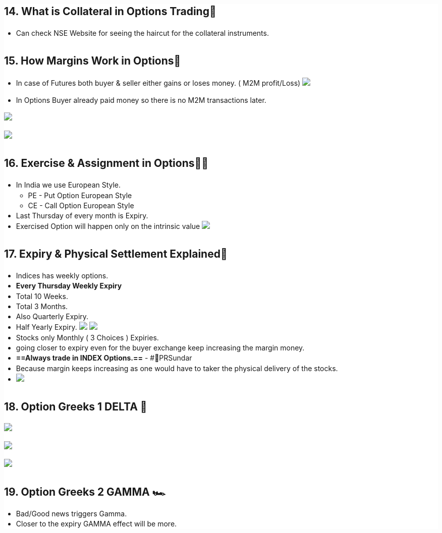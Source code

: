 ## 14. What is Collateral in Options Trading🏦
- Can check NSE Website for seeing the haircut for the collateral instruments.
## 15. How Margins Work in Options📇
- In case of Futures both buyer & seller either gains or loses money. ( M2M profit/Loss)
![](https://i.imgur.com/GQuIvfa.png)

- In Options Buyer already paid money so there is no M2M transactions later.

![](https://i.imgur.com/4BumyKJ.png)

![](https://i.imgur.com/vJmtJeb.png)

## 16. Exercise & Assignment in Options🏋🏼 
- In India we use European Style.
	- PE - Put Option European Style
	- CE - Call Option European Style
- Last Thursday of every month is Expiry.
- Exercised Option will happen only on the intrinsic value
![](https://i.imgur.com/HnHopvY.png)

## 17. Expiry & Physical Settlement Explained📅
- Indices has weekly options.
- **Every Thursday Weekly Expiry**
-  Total 10 Weeks.
- Total 3 Months.
- Also Quarterly Expiry.
- Half Yearly Expiry.
![](https://i.imgur.com/YtpMjtR.png)
![](https://i.imgur.com/OqyeXJn.png)
- Stocks only Monthly ( 3 Choices ) Expiries.
- going closer to expiry even for the buyer exchange keep increasing the margin money.
- **==Always trade in INDEX Options.==** - #🧔PRSundar 
- Because margin keeps increasing as one would have to taker the physical delivery of the stocks.
- ![](https://i.imgur.com/YgZUjx3.png)

## 18. Option Greeks 1 DELTA 📏

![](https://i.imgur.com/GoMrELI.png)

![](https://i.imgur.com/x9ZFQyK.png)


![](https://i.imgur.com/MyzOEZd.png)

## 19. Option Greeks 2 GAMMA 🏎️
- Bad/Good news triggers Gamma.
- Closer to the expiry GAMMA effect will be more.
